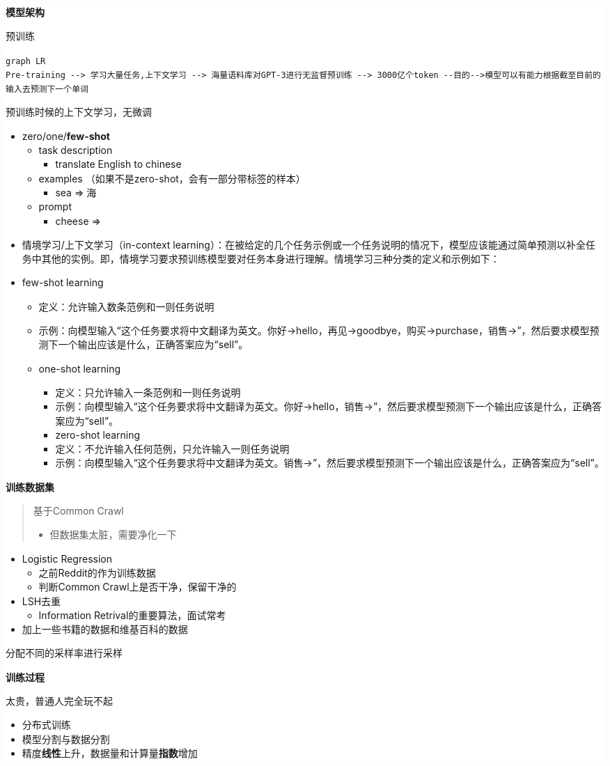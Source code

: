 **模型架构**

预训练

```mermaid
graph LR
Pre-training --> 学习大量任务,上下文学习 --> 海量语料库对GPT-3进行无监督预训练 --> 3000亿个token --目的-->模型可以有能力根据截至目前的输入去预测下一个单词
```

预训练时候的上下文学习，无微调

* zero/one/**few-shot**
  * task description
    * translate English to chinese
  * examples （如果不是zero-shot，会有一部分带标签的样本）
    * sea => 海
  * prompt 
    * cheese => 

- 情境学习/上下文学习（in-context learning）：在被给定的几个任务示例或一个任务说明的情况下，模型应该能通过简单预测以补全任务中其他的实例。即，情境学习要求预训练模型要对任务本身进行理解。情境学习三种分类的定义和示例如下：

- few-shot learning

  - 定义：允许输入数条范例和一则任务说明
  
  - 示例：向模型输入“这个任务要求将中文翻译为英文。你好->hello，再见->goodbye，购买->purchase，销售->”，然后要求模型预测下一个输出应该是什么，正确答案应为“sell”。
  
  - one-shot learning
  
    - 定义：只允许输入一条范例和一则任务说明

    * 示例：向模型输入“这个任务要求将中文翻译为英文。你好->hello，销售->”，然后要求模型预测下一个输出应该是什么，正确答案应为“sell”。

    - zero-shot learning
    - 定义：不允许输入任何范例，只允许输入一则任务说明
    - 示例：向模型输入“这个任务要求将中文翻译为英文。销售->”，然后要求模型预测下一个输出应该是什么，正确答案应为“sell”。

**训练数据集**

> 基于Common Crawl
>
> * 但数据集太脏，需要净化一下

* Logistic Regression
  * 之前Reddit的作为训练数据
  * 判断Common Crawl上是否干净，保留干净的
* LSH去重
  * Information Retrival的重要算法，面试常考
* 加上一些书籍的数据和维基百科的数据

分配不同的采样率进行采样

**训练过程**

太贵，普通人完全玩不起

* 分布式训练
* 模型分割与数据分割
* 精度**线性**上升，数据量和计算量**指数**增加
